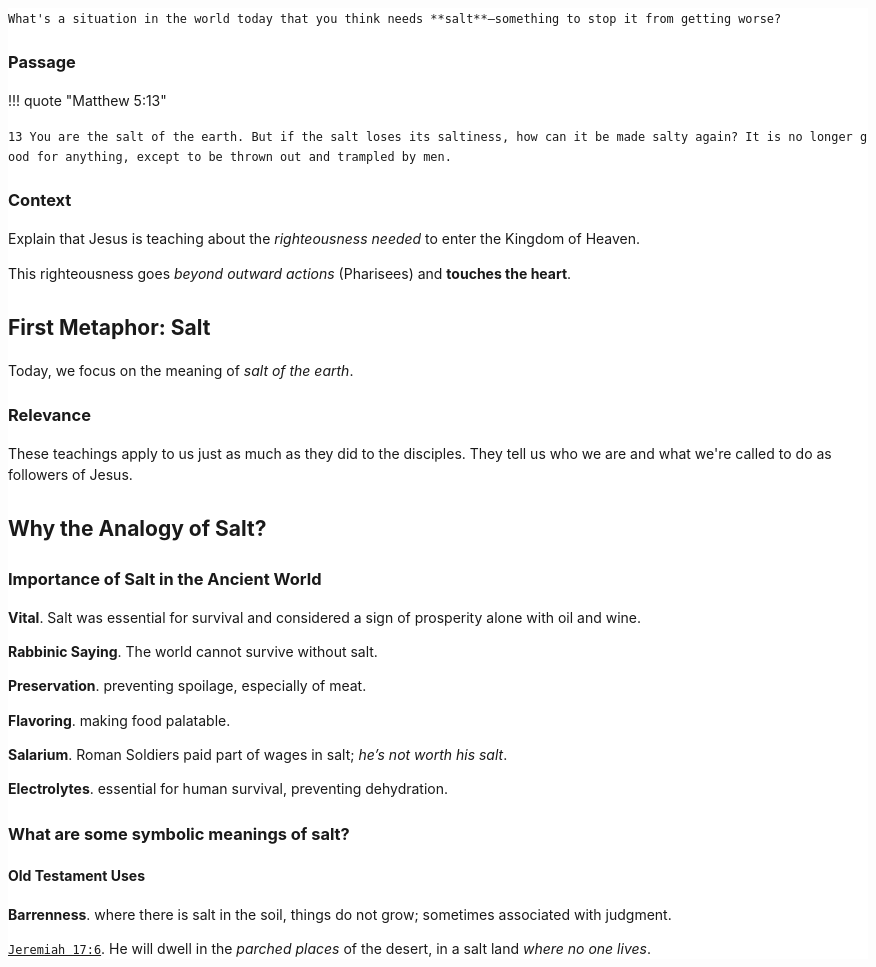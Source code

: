     What's a situation in the world today that you think needs **salt**—something to stop it from getting worse?

### Passage

!!! quote "Matthew 5:13"

    13 You are the salt of the earth. But if the salt loses its saltiness, how can it be made salty again? It is no longer good for anything, except to be thrown out and trampled by men.

### Context

Explain that Jesus is teaching about the *righteousness needed* to enter
the Kingdom of Heaven.

This righteousness goes *beyond outward actions* (Pharisees) and
**touches the heart**.

## First Metaphor: Salt

Today, we focus on the meaning of *salt of the earth*.

### Relevance

These teachings apply to us just as much as they did to the disciples.
They tell us who we are and what we're called to do as followers of
Jesus.

## Why the Analogy of Salt?

### Importance of Salt in the Ancient World

**Vital**. Salt was essential for survival and considered a sign of
prosperity alone with oil and wine.

**Rabbinic Saying**. The world cannot survive without salt.

**Preservation**. preventing spoilage, especially of meat.

**Flavoring**. making food palatable.

**Salarium**. Roman Soldiers paid part of wages in salt; *he’s not worth
his salt*.

**Electrolytes**. essential for human survival, preventing dehydration.

### What are some symbolic meanings of salt?

#### Old Testament Uses

**Barrenness**. where there is salt in the soil, things do not grow;
sometimes associated with judgment.

[`Jeremiah 17:6`](https://biblehub.com/jeremiah/17-6.htm). He will dwell in the *parched places* of the desert, in a
salt land *where no one lives*.
